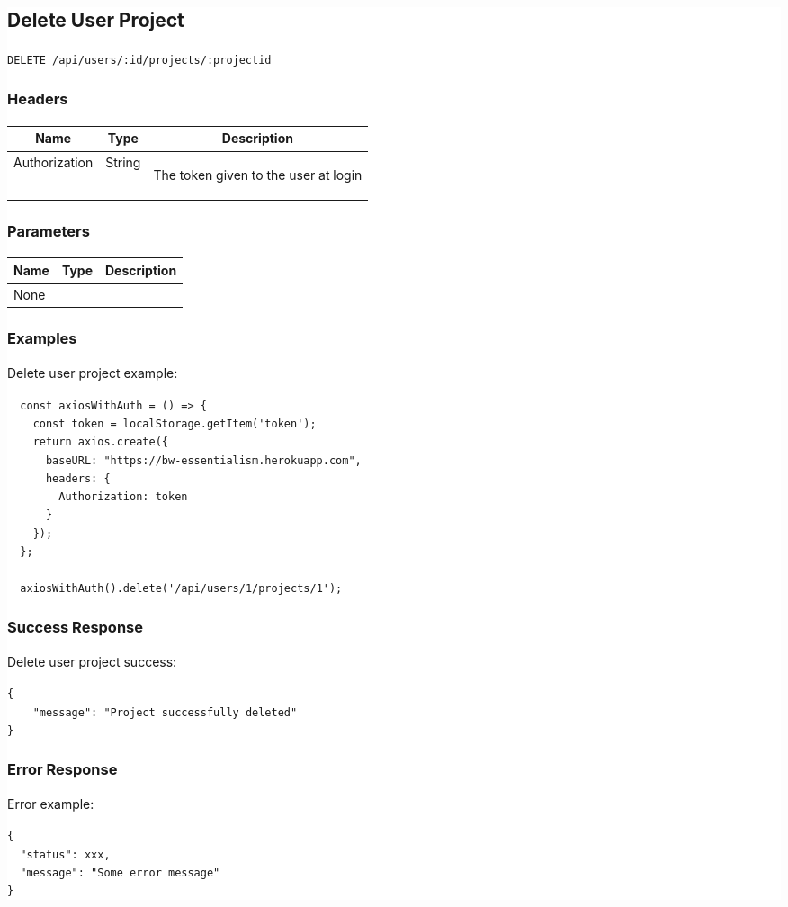 ## Delete User Project

```
DELETE /api/users/:id/projects/:projectid
```

### Headers

| Name    | Type      | Description                          |
|---------|-----------|--------------------------------------|
| Authorization	| String 	| <p>The token given to the user at login</p> |

### Parameters

| Name    | Type      | Description                          |
|---------|-----------|--------------------------------------|
| None    |           |                                      |

### Examples

Delete user project example:
```
  const axiosWithAuth = () => {
    const token = localStorage.getItem('token');
    return axios.create({
      baseURL: "https://bw-essentialism.herokuapp.com",
      headers: {
        Authorization: token
      }
    });
  };

  axiosWithAuth().delete('/api/users/1/projects/1');
```
### Success Response

Delete user project success:
```
{
    "message": "Project successfully deleted"
}
```

### Error Response

Error example:
```
{
  "status": xxx,
  "message": "Some error message"
}
```
